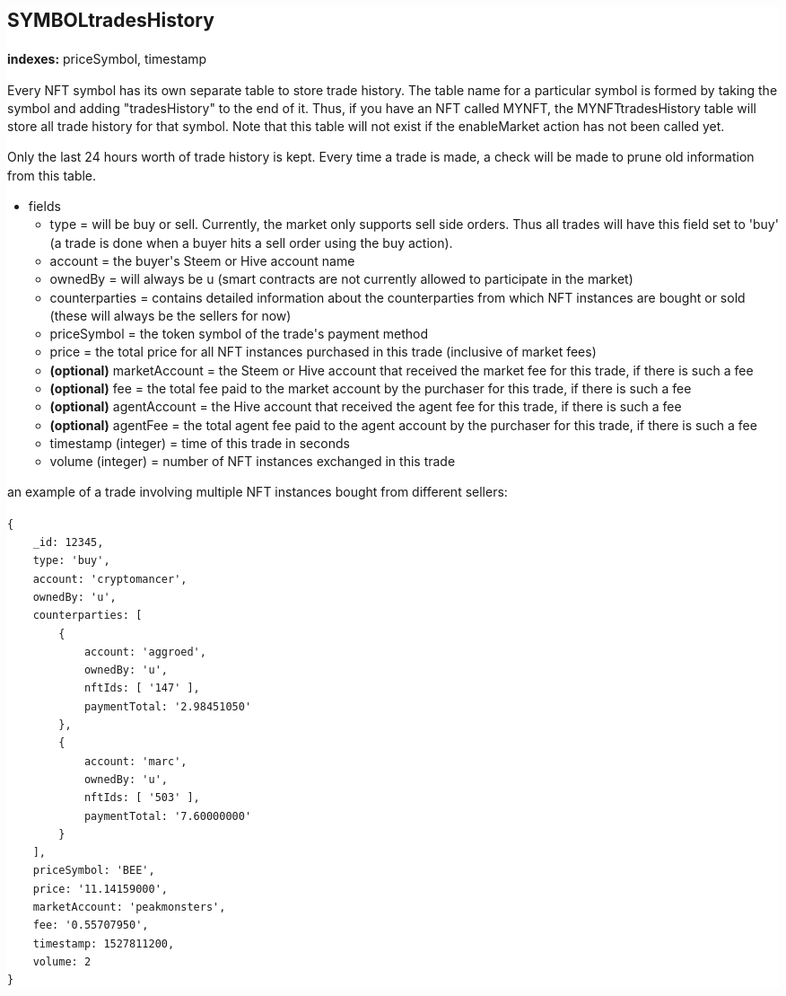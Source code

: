 ## SYMBOLtradesHistory
**indexes:** priceSymbol, timestamp

Every NFT symbol has its own separate table to store trade history. The table name for a particular symbol is formed by taking the symbol and adding "tradesHistory" to the end of it. Thus, if you have an NFT called MYNFT, the MYNFTtradesHistory table will store all trade history for that symbol. Note that this table will not exist if the enableMarket action has not been called yet.

Only the last 24 hours worth of trade history is kept. Every time a trade is made, a check will be made to prune old information from this table.

* fields
  * type = will be buy or sell. Currently, the market only supports sell side orders. Thus all trades will have this field set to 'buy' (a trade is done when a buyer hits a sell order using the buy action).
  * account = the buyer's Steem or Hive account name
  * ownedBy = will always be u (smart contracts are not currently allowed to participate in the market)
  * counterparties = contains detailed information about the counterparties from which NFT instances are bought or sold (these will always be the sellers for now)
  * priceSymbol = the token symbol of the trade's payment method
  * price = the total price for all NFT instances purchased in this trade (inclusive of market fees)
  * **(optional)** marketAccount = the Steem or Hive account that received the market fee for this trade, if there is such a fee
  * **(optional)** fee = the total fee paid to the market account by the purchaser for this trade, if there is such a fee
  * **(optional)** agentAccount = the Hive account that received the agent fee for this trade, if there is such a fee
  * **(optional)** agentFee = the total agent fee paid to the agent account by the purchaser for this trade, if there is such a fee
  * timestamp (integer) = time of this trade in seconds
  * volume (integer) = number of NFT instances exchanged in this trade

an example of a trade involving multiple NFT instances bought from different sellers:
```
{
    _id: 12345,
    type: 'buy',
    account: 'cryptomancer',
    ownedBy: 'u',
    counterparties: [
        {
            account: 'aggroed',
            ownedBy: 'u',
            nftIds: [ '147' ],
            paymentTotal: '2.98451050'
        },
        {
            account: 'marc',
            ownedBy: 'u',
            nftIds: [ '503' ],
            paymentTotal: '7.60000000'
        }
    ],
    priceSymbol: 'BEE',
    price: '11.14159000',
    marketAccount: 'peakmonsters',
    fee: '0.55707950',
    timestamp: 1527811200,
    volume: 2
}
```
